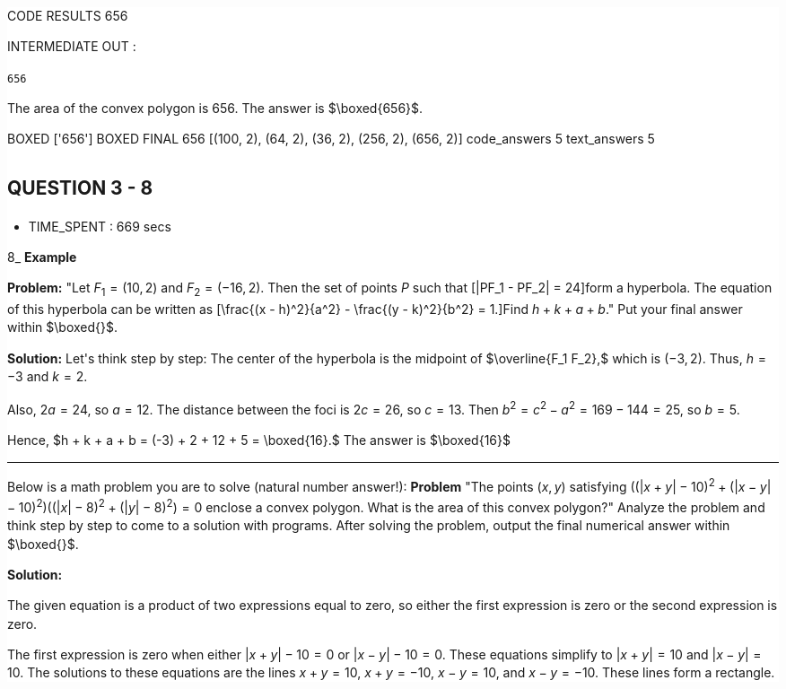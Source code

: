 CODE RESULTS 656

INTERMEDIATE OUT :
```output
656
```
The area of the convex polygon is $656$. The answer is $\boxed{656}$.

BOXED ['656']
BOXED FINAL 656
[(100, 2), (64, 2), (36, 2), (256, 2), (656, 2)]
code_answers 5 text_answers 5



## QUESTION 3 - 8 
- TIME_SPENT : 669 secs

8_
**Example**

**Problem:** 
"Let $F_1 = (10,2)$ and $F_ 2= (-16,2).$  Then the set of points $P$ such that
\[|PF_1 - PF_2| = 24\]form a hyperbola.  The equation of this hyperbola can be written as
\[\frac{(x - h)^2}{a^2} - \frac{(y - k)^2}{b^2} = 1.\]Find $h + k + a + b.$"
Put your final answer within $\boxed{}$.

**Solution:** 
Let's think step by step:
The center of the hyperbola is the midpoint of $\overline{F_1 F_2},$ which is $(-3,2).$  Thus, $h = -3$ and $k = 2.$

Also, $2a = 24,$ so $a = 12.$  The distance between the foci is $2c = 26,$ so $c = 13.$  Then $b^2 = c^2 - a^2 = 169 - 144 = 25,$ so $b = 5.$

Hence, $h + k + a + b = (-3) + 2 + 12 + 5 = \boxed{16}.$ The answer is $\boxed{16}$


---

Below is a math problem you are to solve (natural number answer!):
**Problem**
"The points $\left(x, y\right)$ satisfying $((\vert x + y \vert - 10)^2 + ( \vert x - y \vert - 10)^2)((\vert x \vert - 8)^2 + ( \vert y \vert - 8)^2) = 0$ enclose a convex polygon. What is the area of this convex polygon?"
Analyze the problem and think step by step to come to a solution with programs. After solving the problem, output the final numerical answer within $\boxed{}$.

**Solution:**


The given equation is a product of two expressions equal to zero, so either the first expression is zero or the second expression is zero. 

The first expression is zero when either $|x+y| - 10 = 0$ or $|x-y| - 10 = 0$. These equations simplify to $|x+y| = 10$ and $|x-y| = 10$. The solutions to these equations are the lines $x+y = 10$, $x+y = -10$, $x-y = 10$, and $x-y = -10$. These lines form a rectangle.
